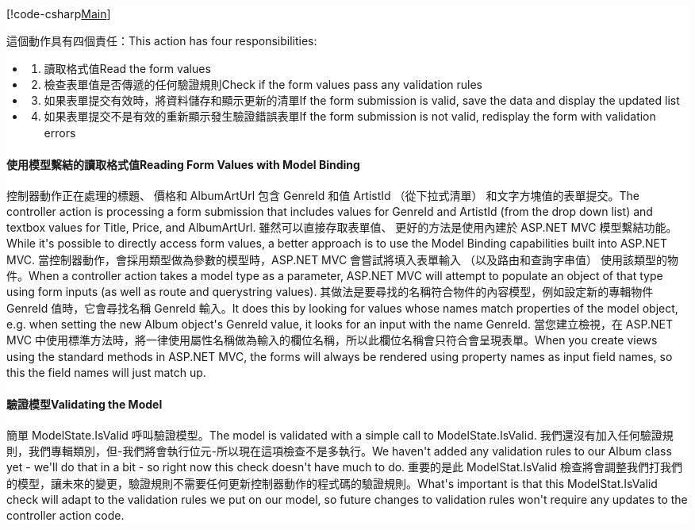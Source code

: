 [!code-csharp[Main](mvc-music-store-part-5/samples/sample9.cs)]

<span data-ttu-id="31a3b-188">這個動作具有四個責任：</span><span class="sxs-lookup"><span data-stu-id="31a3b-188">This action has four responsibilities:</span></span>

- 1. <span data-ttu-id="31a3b-189">讀取格式值</span><span class="sxs-lookup"><span data-stu-id="31a3b-189">Read the form values</span></span>
- 2. <span data-ttu-id="31a3b-190">檢查表單值是否傳遞的任何驗證規則</span><span class="sxs-lookup"><span data-stu-id="31a3b-190">Check if the form values pass any validation rules</span></span>
- 3. <span data-ttu-id="31a3b-191">如果表單提交有效時，將資料儲存和顯示更新的清單</span><span class="sxs-lookup"><span data-stu-id="31a3b-191">If the form submission is valid, save the data and display the updated list</span></span>
- 4. <span data-ttu-id="31a3b-192">如果表單提交不是有效的重新顯示發生驗證錯誤表單</span><span class="sxs-lookup"><span data-stu-id="31a3b-192">If the form submission is not valid, redisplay the form with validation errors</span></span>

#### <a name="reading-form-values-with-model-binding"></a><span data-ttu-id="31a3b-193">使用模型繫結的讀取格式值</span><span class="sxs-lookup"><span data-stu-id="31a3b-193">Reading Form Values with Model Binding</span></span>

<span data-ttu-id="31a3b-194">控制器動作正在處理的標題、 價格和 AlbumArtUrl 包含 GenreId 和值 ArtistId （從下拉式清單） 和文字方塊值的表單提交。</span><span class="sxs-lookup"><span data-stu-id="31a3b-194">The controller action is processing a form submission that includes values for GenreId and ArtistId (from the drop down list) and textbox values for Title, Price, and AlbumArtUrl.</span></span> <span data-ttu-id="31a3b-195">雖然可以直接存取表單值、 更好的方法是使用內建於 ASP.NET MVC 模型繫結功能。</span><span class="sxs-lookup"><span data-stu-id="31a3b-195">While it's possible to directly access form values, a better approach is to use the Model Binding capabilities built into ASP.NET MVC.</span></span> <span data-ttu-id="31a3b-196">當控制器動作，會採用類型做為參數的模型時，ASP.NET MVC 會嘗試將填入表單輸入 （以及路由和查詢字串值） 使用該類型的物件。</span><span class="sxs-lookup"><span data-stu-id="31a3b-196">When a controller action takes a model type as a parameter, ASP.NET MVC will attempt to populate an object of that type using form inputs (as well as route and querystring values).</span></span> <span data-ttu-id="31a3b-197">其做法是要尋找的名稱符合物件的內容模型，例如設定新的專輯物件 GenreId 值時，它會尋找名稱 GenreId 輸入。</span><span class="sxs-lookup"><span data-stu-id="31a3b-197">It does this by looking for values whose names match properties of the model object, e.g. when setting the new Album object's GenreId value, it looks for an input with the name GenreId.</span></span> <span data-ttu-id="31a3b-198">當您建立檢視，在 ASP.NET MVC 中使用標準方法時，將一律使用屬性名稱做為輸入的欄位名稱，所以此欄位名稱會只符合會呈現表單。</span><span class="sxs-lookup"><span data-stu-id="31a3b-198">When you create views using the standard methods in ASP.NET MVC, the forms will always be rendered using property names as input field names, so this the field names will just match up.</span></span>

#### <a name="validating-the-model"></a><span data-ttu-id="31a3b-199">驗證模型</span><span class="sxs-lookup"><span data-stu-id="31a3b-199">Validating the Model</span></span>

<span data-ttu-id="31a3b-200">簡單 ModelState.IsValid 呼叫驗證模型。</span><span class="sxs-lookup"><span data-stu-id="31a3b-200">The model is validated with a simple call to ModelState.IsValid.</span></span> <span data-ttu-id="31a3b-201">我們還沒有加入任何驗證規則，我們專輯類別，但-我們將會執行位元-所以現在這項檢查不是多執行。</span><span class="sxs-lookup"><span data-stu-id="31a3b-201">We haven't added any validation rules to our Album class yet - we'll do that in a bit - so right now this check doesn't have much to do.</span></span> <span data-ttu-id="31a3b-202">重要的是此 ModelStat.IsValid 檢查將會調整我們打我們的模型，讓未來的變更，驗證規則不需要任何更新控制器動作的程式碼的驗證規則。</span><span class="sxs-lookup"><span data-stu-id="31a3b-202">What's important is that this ModelStat.IsValid check will adapt to the validation rules we put on our model, so future changes to validation rules won't require any updates to the controller action code.</span></span>
